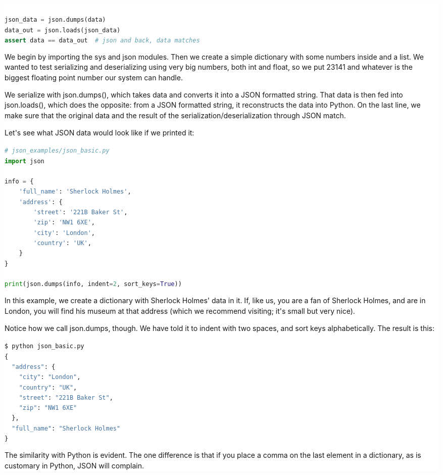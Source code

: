 ```python

json_data = json.dumps(data)
data_out = json.loads(json_data)
assert data == data_out  # json and back, data matches
```

We begin by importing the sys and json modules. Then we create a simple dictionary with some numbers inside and a list. We wanted to test serializing and deserializing using very big numbers, both int and float, so we put 23141 and whatever is the biggest floating point number our system can handle.

We serialize with json.dumps(), which takes data and converts it into a JSON formatted string. That data is then fed into json.loads(), which does the opposite: from a JSON formatted string, it reconstructs the data into Python. On the last line, we make sure that the original data and the result of the serialization/deserialization through JSON match.

Let's see what JSON data would look like if we printed it:
```python
# json_examples/json_basic.py
import json

info = {
    'full_name': 'Sherlock Holmes',
    'address': {
        'street': '221B Baker St',
        'zip': 'NW1 6XE',
        'city': 'London',
        'country': 'UK',
    }
}

print(json.dumps(info, indent=2, sort_keys=True))
```

In this example, we create a dictionary with Sherlock Holmes' data in it. If, like us, you are a fan of Sherlock Holmes, and are in London, you will find his museum at that address (which we recommend visiting; it's small but very nice).

Notice how we call json.dumps, though. We have told it to indent with two spaces, and sort keys alphabetically. The result is this:
```python
$ python json_basic.py
{
  "address": {
    "city": "London",
    "country": "UK",
    "street": "221B Baker St",
    "zip": "NW1 6XE"
  },
  "full_name": "Sherlock Holmes"
}
```

The similarity with Python is evident. The one difference is that if you place a comma on the last element in a dictionary, as is customary in Python, JSON will complain.
